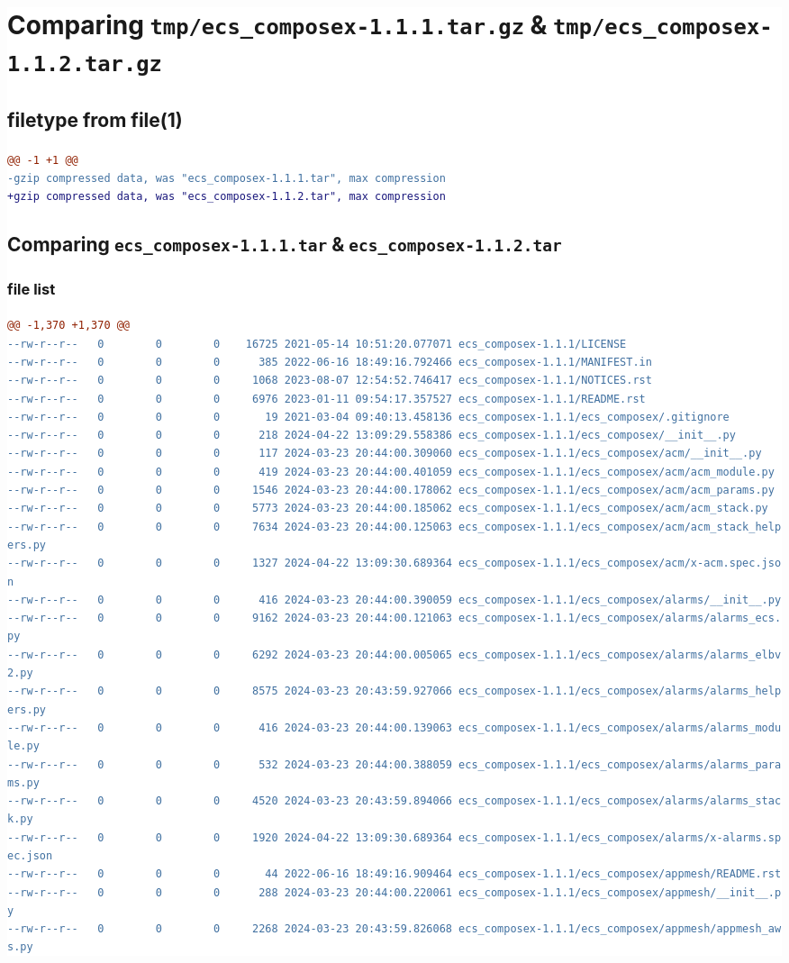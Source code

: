# Comparing `tmp/ecs_composex-1.1.1.tar.gz` & `tmp/ecs_composex-1.1.2.tar.gz`

## filetype from file(1)

```diff
@@ -1 +1 @@
-gzip compressed data, was "ecs_composex-1.1.1.tar", max compression
+gzip compressed data, was "ecs_composex-1.1.2.tar", max compression
```

## Comparing `ecs_composex-1.1.1.tar` & `ecs_composex-1.1.2.tar`

### file list

```diff
@@ -1,370 +1,370 @@
--rw-r--r--   0        0        0    16725 2021-05-14 10:51:20.077071 ecs_composex-1.1.1/LICENSE
--rw-r--r--   0        0        0      385 2022-06-16 18:49:16.792466 ecs_composex-1.1.1/MANIFEST.in
--rw-r--r--   0        0        0     1068 2023-08-07 12:54:52.746417 ecs_composex-1.1.1/NOTICES.rst
--rw-r--r--   0        0        0     6976 2023-01-11 09:54:17.357527 ecs_composex-1.1.1/README.rst
--rw-r--r--   0        0        0       19 2021-03-04 09:40:13.458136 ecs_composex-1.1.1/ecs_composex/.gitignore
--rw-r--r--   0        0        0      218 2024-04-22 13:09:29.558386 ecs_composex-1.1.1/ecs_composex/__init__.py
--rw-r--r--   0        0        0      117 2024-03-23 20:44:00.309060 ecs_composex-1.1.1/ecs_composex/acm/__init__.py
--rw-r--r--   0        0        0      419 2024-03-23 20:44:00.401059 ecs_composex-1.1.1/ecs_composex/acm/acm_module.py
--rw-r--r--   0        0        0     1546 2024-03-23 20:44:00.178062 ecs_composex-1.1.1/ecs_composex/acm/acm_params.py
--rw-r--r--   0        0        0     5773 2024-03-23 20:44:00.185062 ecs_composex-1.1.1/ecs_composex/acm/acm_stack.py
--rw-r--r--   0        0        0     7634 2024-03-23 20:44:00.125063 ecs_composex-1.1.1/ecs_composex/acm/acm_stack_helpers.py
--rw-r--r--   0        0        0     1327 2024-04-22 13:09:30.689364 ecs_composex-1.1.1/ecs_composex/acm/x-acm.spec.json
--rw-r--r--   0        0        0      416 2024-03-23 20:44:00.390059 ecs_composex-1.1.1/ecs_composex/alarms/__init__.py
--rw-r--r--   0        0        0     9162 2024-03-23 20:44:00.121063 ecs_composex-1.1.1/ecs_composex/alarms/alarms_ecs.py
--rw-r--r--   0        0        0     6292 2024-03-23 20:44:00.005065 ecs_composex-1.1.1/ecs_composex/alarms/alarms_elbv2.py
--rw-r--r--   0        0        0     8575 2024-03-23 20:43:59.927066 ecs_composex-1.1.1/ecs_composex/alarms/alarms_helpers.py
--rw-r--r--   0        0        0      416 2024-03-23 20:44:00.139063 ecs_composex-1.1.1/ecs_composex/alarms/alarms_module.py
--rw-r--r--   0        0        0      532 2024-03-23 20:44:00.388059 ecs_composex-1.1.1/ecs_composex/alarms/alarms_params.py
--rw-r--r--   0        0        0     4520 2024-03-23 20:43:59.894066 ecs_composex-1.1.1/ecs_composex/alarms/alarms_stack.py
--rw-r--r--   0        0        0     1920 2024-04-22 13:09:30.689364 ecs_composex-1.1.1/ecs_composex/alarms/x-alarms.spec.json
--rw-r--r--   0        0        0       44 2022-06-16 18:49:16.909464 ecs_composex-1.1.1/ecs_composex/appmesh/README.rst
--rw-r--r--   0        0        0      288 2024-03-23 20:44:00.220061 ecs_composex-1.1.1/ecs_composex/appmesh/__init__.py
--rw-r--r--   0        0        0     2268 2024-03-23 20:43:59.826068 ecs_composex-1.1.1/ecs_composex/appmesh/appmesh_aws.py
```